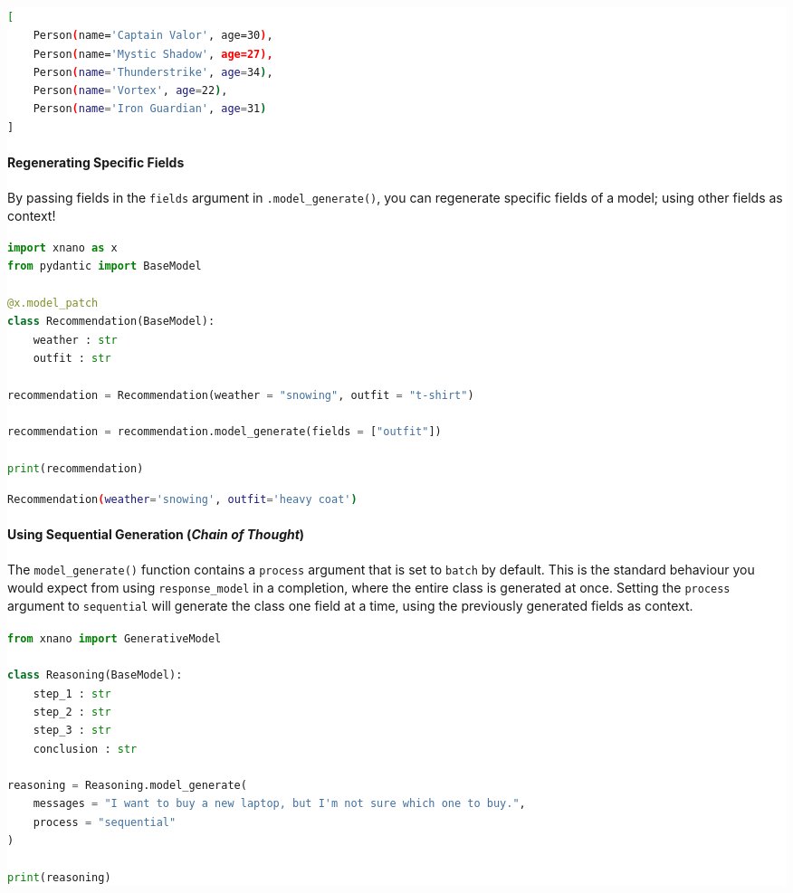 ```bash
[
    Person(name='Captain Valor', age=30),
    Person(name='Mystic Shadow', age=27),
    Person(name='Thunderstrike', age=34),
    Person(name='Vortex', age=22),
    Person(name='Iron Guardian', age=31)
]
```

#### __Regenerating Specific Fields__

By passing fields in the `fields` argument in `.model_generate()`, you can regenerate specific fields of a model; using other fields as context!

```python
import xnano as x
from pydantic import BaseModel

@x.model_patch
class Recommendation(BaseModel):
    weather : str
    outfit : str

recommendation = Recommendation(weather = "snowing", outfit = "t-shirt")

recommendation = recommendation.model_generate(fields = ["outfit"])

print(recommendation)
```

```bash
Recommendation(weather='snowing', outfit='heavy coat')
```

#### __Using Sequential Generation (_Chain of Thought_)__

The `model_generate()` function contains a `process` argument that is set to `batch` by default. This is the standard behaviour you would expect from using `response_model` in a completion, where the entire class is generated at once. Setting the `process` argument to `sequential` will generate the class one field at a time, using the previously generated fields as context.

```python
from xnano import GenerativeModel

class Reasoning(BaseModel):
    step_1 : str
    step_2 : str
    step_3 : str
    conclusion : str

reasoning = Reasoning.model_generate(
    messages = "I want to buy a new laptop, but I'm not sure which one to buy.",
    process = "sequential"
)

print(reasoning)
```
